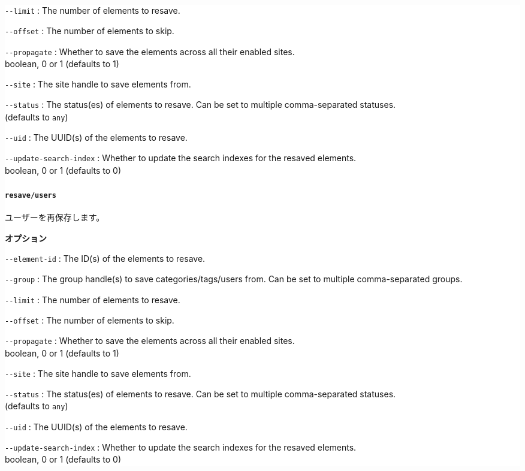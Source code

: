 `--limit`
: The number of elements to resave.

`--offset`
: The number of elements to skip.

`--propagate`
: Whether to save the elements across all their enabled sites.\
boolean, 0 or 1 (defaults to 1)

`--site`
: The site handle to save elements from.

`--status`
: The status(es) of elements to resave. Can be set to multiple comma-separated statuses.\
(defaults to `any`)

`--uid`
: The UUID(s) of the elements to resave.

`--update-search-index`
: Whether to update the search indexes for the resaved elements.\
boolean, 0 or 1 (defaults to 0)

#### `resave/users`

ユーザーを再保存します。

**オプション**

`--element-id`
: The ID(s) of the elements to resave.

`--group`
: The group handle(s) to save categories/tags/users from. Can be set to multiple comma-separated groups.

`--limit`
: The number of elements to resave.

`--offset`
: The number of elements to skip.

`--propagate`
: Whether to save the elements across all their enabled sites.\
boolean, 0 or 1 (defaults to 1)

`--site`
: The site handle to save elements from.

`--status`
: The status(es) of elements to resave. Can be set to multiple comma-separated statuses.\
(defaults to `any`)

`--uid`
: The UUID(s) of the elements to resave.

`--update-search-index`
: Whether to update the search indexes for the resaved elements.\
boolean, 0 or 1 (defaults to 0)
